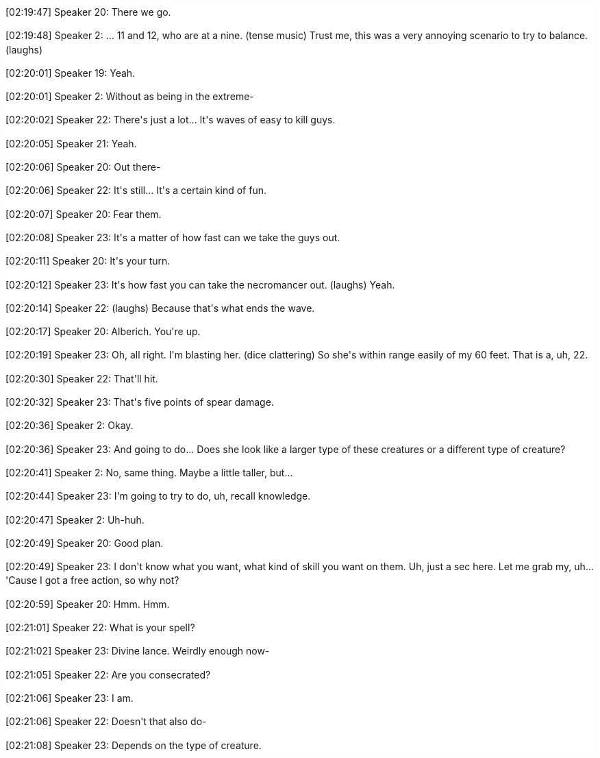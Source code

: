 [02:19:47] Speaker 20: There we go.

[02:19:48] Speaker 2: ... 11 and 12, who are at a nine. (tense music) Trust me, this was a very annoying scenario to try to balance. (laughs)

[02:20:01] Speaker 19: Yeah.

[02:20:01] Speaker 2: Without as being in the extreme-

[02:20:02] Speaker 22: There's just a lot... It's waves of easy to kill guys.

[02:20:05] Speaker 21: Yeah.

[02:20:06] Speaker 20: Out there-

[02:20:06] Speaker 22: It's still... It's a certain kind of fun.

[02:20:07] Speaker 20: Fear them.

[02:20:08] Speaker 23: It's a matter of how fast can we take the guys out.

[02:20:11] Speaker 20: It's your turn.

[02:20:12] Speaker 23: It's how fast you can take the necromancer out. (laughs) Yeah.

[02:20:14] Speaker 22: (laughs) Because that's what ends the wave.

[02:20:17] Speaker 20: Alberich. You're up.

[02:20:19] Speaker 23: Oh, all right. I'm blasting her. (dice clattering) So she's within range easily of my 60 feet. That is a, uh, 22.

[02:20:30] Speaker 22: That'll hit.

[02:20:32] Speaker 23: That's five points of spear damage.

[02:20:36] Speaker 2: Okay.

[02:20:36] Speaker 23: And going to do... Does she look like a larger type of these creatures or a different type of creature?

[02:20:41] Speaker 2: No, same thing. Maybe a little taller, but...

[02:20:44] Speaker 23: I'm going to try to do, uh, recall knowledge.

[02:20:47] Speaker 2: Uh-huh.

[02:20:49] Speaker 20: Good plan.

[02:20:49] Speaker 23: I don't know what you want, what kind of skill you want on them. Uh, just a sec here. Let me grab my, uh... 'Cause I got a free action, so why not?

[02:20:59] Speaker 20: Hmm. Hmm.

[02:21:01] Speaker 22: What is your spell?

[02:21:02] Speaker 23: Divine lance. Weirdly enough now-

[02:21:05] Speaker 22: Are you consecrated?

[02:21:06] Speaker 23: I am.

[02:21:06] Speaker 22: Doesn't that also do-

[02:21:08] Speaker 23: Depends on the type of creature.
